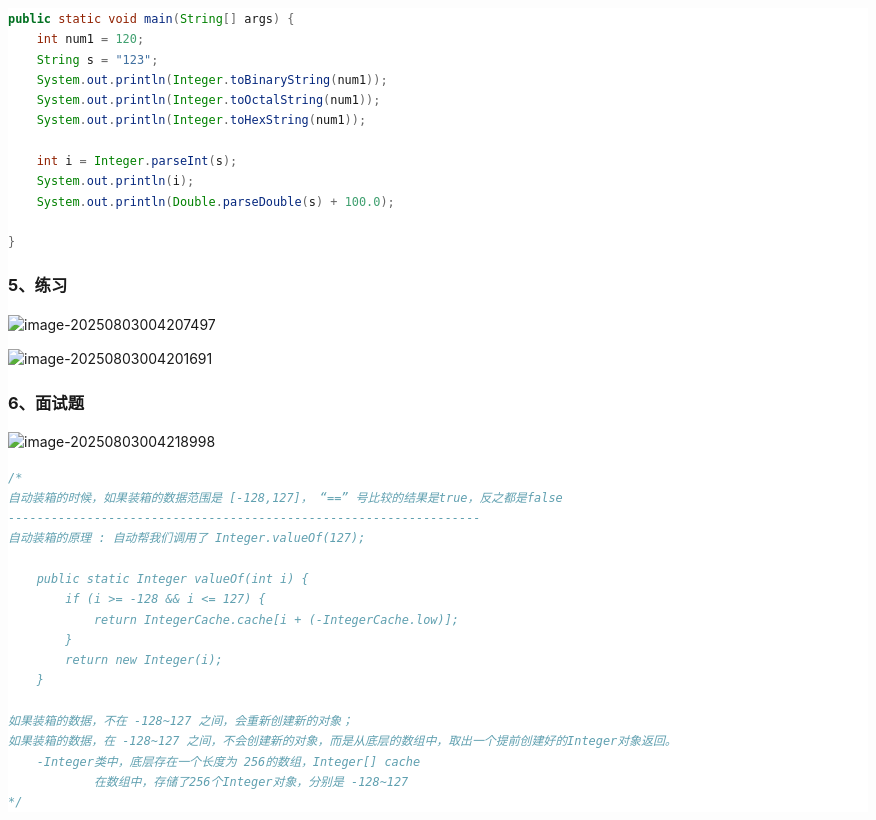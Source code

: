 ```java
public static void main(String[] args) {
    int num1 = 120;
    String s = "123";
    System.out.println(Integer.toBinaryString(num1));
    System.out.println(Integer.toOctalString(num1));
    System.out.println(Integer.toHexString(num1));

    int i = Integer.parseInt(s);
    System.out.println(i);
    System.out.println(Double.parseDouble(s) + 100.0);

}
```

### 5、练习

![image-20250803004207497](D:\软件工程\Java\java-advanced\day05\assets\image-20250803004207497.png)

![image-20250803004201691](D:\软件工程\Java\java-advanced\day05\assets\image-20250803004201691.png)

### 6、面试题

![image-20250803004218998](D:\软件工程\Java\java-advanced\day05\assets\image-20250803004218998.png)

```java
/*
自动装箱的时候，如果装箱的数据范围是 [-128,127]， “==” 号比较的结果是true，反之都是false
------------------------------------------------------------------
自动装箱的原理 : 自动帮我们调用了 Integer.valueOf(127);

    public static Integer valueOf(int i) {
        if (i >= -128 && i <= 127) {
            return IntegerCache.cache[i + (-IntegerCache.low)];
        }
        return new Integer(i);
    }

如果装箱的数据，不在 -128~127 之间，会重新创建新的对象；
如果装箱的数据，在 -128~127 之间，不会创建新的对象，而是从底层的数组中，取出一个提前创建好的Integer对象返回。
    -Integer类中，底层存在一个长度为 256的数组，Integer[] cache
            在数组中，存储了256个Integer对象，分别是 -128~127
*/
```

